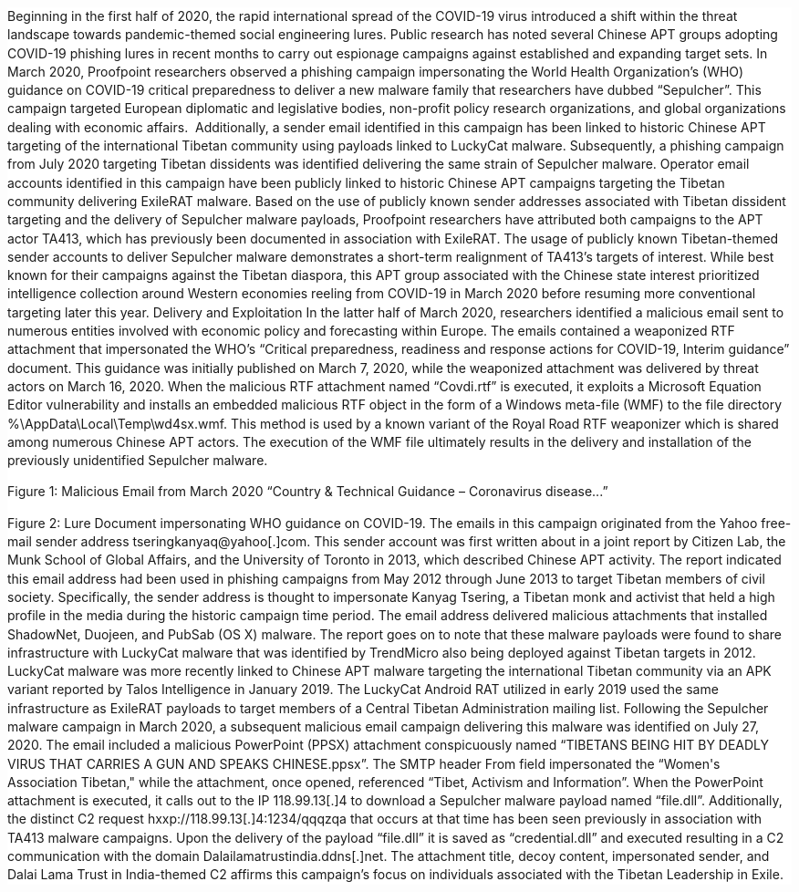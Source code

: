 Beginning in the first half of 2020, the rapid international spread of the COVID-19 virus introduced a shift within the threat landscape towards pandemic-themed social engineering lures. Public research has noted several Chinese APT groups adopting COVID-19 phishing lures in recent months to carry out espionage campaigns against established and expanding target sets. In March 2020, Proofpoint researchers observed a phishing campaign impersonating the World Health Organization’s (WHO) guidance on COVID-19 critical preparedness to deliver a new malware family that researchers have dubbed “Sepulcher”. This campaign targeted European diplomatic and legislative bodies, non-profit policy research organizations, and global organizations dealing with economic affairs.  Additionally, a sender email identified in this campaign has been linked to historic Chinese APT targeting of the international Tibetan community using payloads linked to LuckyCat malware. Subsequently, a phishing campaign from July 2020 targeting Tibetan dissidents was identified delivering the same strain of Sepulcher malware. Operator email accounts identified in this campaign have been publicly linked to historic Chinese APT campaigns targeting the Tibetan community delivering ExileRAT malware. Based on the use of publicly known sender addresses associated with Tibetan dissident targeting and the delivery of Sepulcher malware payloads, Proofpoint researchers have attributed both campaigns to the APT actor TA413, which has previously been documented in association with ExileRAT. The usage of publicly known Tibetan-themed sender accounts to deliver Sepulcher malware demonstrates a short-term realignment of TA413’s targets of interest. While best known for their campaigns against the Tibetan diaspora, this APT group associated with the Chinese state interest prioritized intelligence collection around Western economies reeling from COVID-19 in March 2020 before resuming more conventional targeting later this year.
Delivery and Exploitation
In the latter half of March 2020, researchers identified a malicious email sent to numerous entities involved with economic policy and forecasting within Europe. The emails contained a weaponized RTF attachment that impersonated the WHO’s “Critical preparedness, readiness and response actions for COVID-19, Interim guidance” document. This guidance was initially published on March 7, 2020, while the weaponized attachment was delivered by threat actors on March 16, 2020. When the malicious RTF attachment named “Covdi.rtf” is executed, it exploits a Microsoft Equation Editor vulnerability and installs an embedded malicious RTF object in the form of a Windows meta-file (WMF) to the file directory %\AppData\Local\Temp\wd4sx.wmf. This method is used by a known variant of the Royal Road RTF weaponizer which is shared among numerous Chinese APT actors. The execution of the WMF file ultimately results in the delivery and installation of the previously unidentified Sepulcher malware.

Figure 1: Malicious Email from March 2020 “Country & Technical Guidance – Coronavirus disease...”

Figure 2: Lure Document impersonating WHO guidance on COVID-19.
The emails in this campaign originated from the Yahoo free-mail sender address tseringkanyaq@yahoo[.]com. This sender account was first written about in a joint report by Citizen Lab, the Munk School of Global Affairs, and the University of Toronto in 2013, which described Chinese APT activity. The report indicated this email address had been used in phishing campaigns from May 2012 through June 2013 to target Tibetan members of civil society. Specifically, the sender address is thought to impersonate Kanyag Tsering, a Tibetan monk and activist that held a high profile in the media during the historic campaign time period. The email address delivered malicious attachments that installed ShadowNet, Duojeen, and PubSab (OS X) malware. The report goes on to note that these malware payloads were found to share infrastructure with LuckyCat malware that was identified by TrendMicro also being deployed against Tibetan targets in 2012. LuckyCat malware was more recently linked to Chinese APT malware targeting the international Tibetan community via an APK variant reported by Talos Intelligence in January 2019. The LuckyCat Android RAT utilized in early 2019 used the same infrastructure as ExileRAT payloads to target members of a Central Tibetan Administration mailing list.
Following the Sepulcher malware campaign in March 2020, a subsequent malicious email campaign delivering this malware was identified on July 27, 2020. The email included a malicious PowerPoint (PPSX) attachment conspicuously named “TIBETANS BEING HIT BY DEADLY VIRUS THAT CARRIES A GUN AND SPEAKS CHINESE.ppsx”. The SMTP header From field impersonated the “Women's Association Tibetan," while the attachment, once opened, referenced “Tibet, Activism and Information”. When the PowerPoint attachment is executed, it calls out to the IP 118.99.13[.]4 to download a Sepulcher malware payload named “file.dll”. Additionally, the distinct C2 request hxxp://118.99.13[.]4:1234/qqqzqa that occurs at that time has been seen previously in association with TA413 malware campaigns. Upon the delivery of the payload “file.dll” it is saved as “credential.dll” and executed resulting in a C2 communication with the domain Dalailamatrustindia.ddns[.]net. The attachment title, decoy content, impersonated sender, and Dalai Lama Trust in India-themed C2 affirms this campaign’s focus on individuals associated with the Tibetan Leadership in Exile. 
